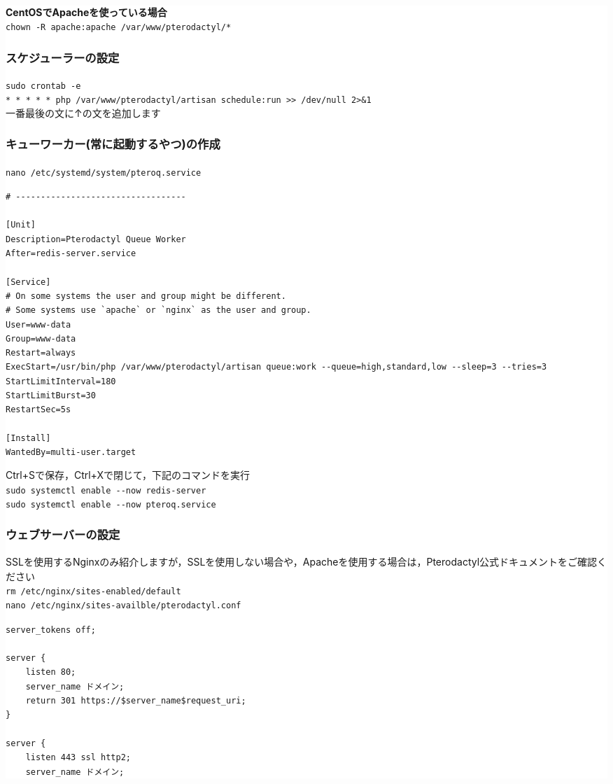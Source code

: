 **CentOSでApacheを使っている場合**
<br>
``chown -R apache:apache /var/www/pterodactyl/*``
<br>

### スケジューラーの設定
``sudo crontab -e``
<br>
``* * * * * php /var/www/pterodactyl/artisan schedule:run >> /dev/null 2>&1``
<br>
一番最後の文に↑の文を追加します

### キューワーカー(常に起動するやつ)の作成
``nano /etc/systemd/system/pteroq.service``
<br>

```# Pterodactyl Queue Worker File
# ----------------------------------

[Unit]
Description=Pterodactyl Queue Worker
After=redis-server.service

[Service]
# On some systems the user and group might be different.
# Some systems use `apache` or `nginx` as the user and group.
User=www-data
Group=www-data
Restart=always
ExecStart=/usr/bin/php /var/www/pterodactyl/artisan queue:work --queue=high,standard,low --sleep=3 --tries=3
StartLimitInterval=180
StartLimitBurst=30
RestartSec=5s

[Install]
WantedBy=multi-user.target
```

Ctrl+Sで保存，Ctrl+Xで閉じて，下記のコマンドを実行
<br>
``sudo systemctl enable --now redis-server``
<br>
``sudo systemctl enable --now pteroq.service``

### ウェブサーバーの設定
SSLを使用するNginxのみ紹介しますが，SSLを使用しない場合や，Apacheを使用する場合は，Pterodactyl公式ドキュメントをご確認ください
<br>
``rm /etc/nginx/sites-enabled/default``
<br>
``nano /etc/nginx/sites-availble/pterodactyl.conf``
<br>
```
server_tokens off;

server {
    listen 80;
    server_name ドメイン;
    return 301 https://$server_name$request_uri;
}

server {
    listen 443 ssl http2;
    server_name ドメイン;
```